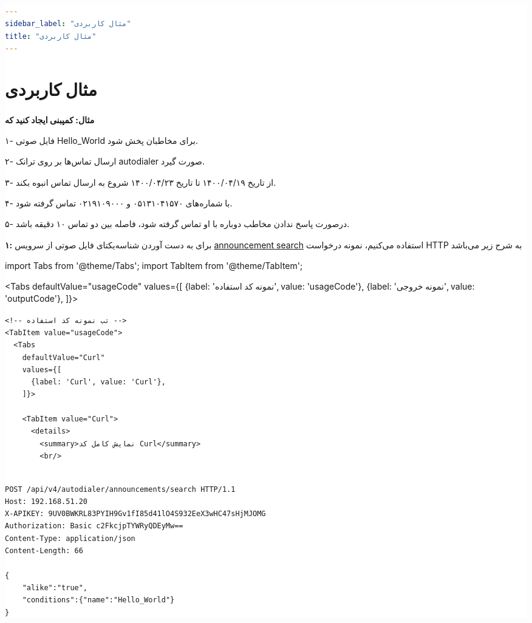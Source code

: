```yaml
---
sidebar_label: "مثال کاربردی"
title: "مثال کاربردی"
---
```




# مثال‌ کاربردی

**مثال: کمپبنی ایجاد کنید که**


۱- فایل صوتی Hello_World برای مخاطبان پخش شود.

۲- ارسال تماس‌ها بر روی ترانک autodialer صورت گیرد.

۳- از تاریخ ۱۴۰۰/۰۴/۱۹ تا تاریخ ۱۴۰۰/۰۴/۲۳ شروع به‌ ارسال تماس‌ انبوه بکند.

۴- با شماره‌های ۰۵۱۳۱۰۴۱۵۷۰ و ۰۲۱۹۱۰۹۰۰۰ تماس گرفته شود.

۵- درصورت پاسخ ندادن مخاطب دوباره با او تماس گرفته شود، فاصله بین دو تماس ۱۰ دقیقه باشد.


**۱:**
برای به دست آوردن شناسه‌یکتای فایل صوتی از سرویس [announcement search](/fa/developers/Autodialer_API/announcement/announcement_search) استفاده می‌کنیم، نمونه درخواست  HTTP به شرح زیر می‌باشد


import Tabs from '@theme/Tabs';
import TabItem from '@theme/TabItem';

  <Tabs
    defaultValue="usageCode"
    values={[
      {label: 'نمونه کد استفاده', value: 'usageCode'},
      {label: 'نمونه خروجی', value: 'outputCode'},
    ]}>

    <!-- تب نمونه کد استفاده -->
    <TabItem value="usageCode">
      <Tabs
        defaultValue="Curl"
        values={[
          {label: 'Curl', value: 'Curl'},
        ]}>

        <TabItem value="Curl">
          <details>
            <summary>نمایش کامل کد Curl</summary>
            <br/>

```shell

POST /api/v4/autodialer/announcements/search HTTP/1.1
Host: 192.168.51.20
X-APIKEY: 9UV0BWKRL83PYIH9Gv1fI85d41lO4S932EeX3wHC47sHjMJOMG
Authorization: Basic c2FkcjpTYWRyQDEyMw==
Content-Type: application/json
Content-Length: 66

{
    "alike":"true",
    "conditions":{"name":"Hello_World"}
}

```
